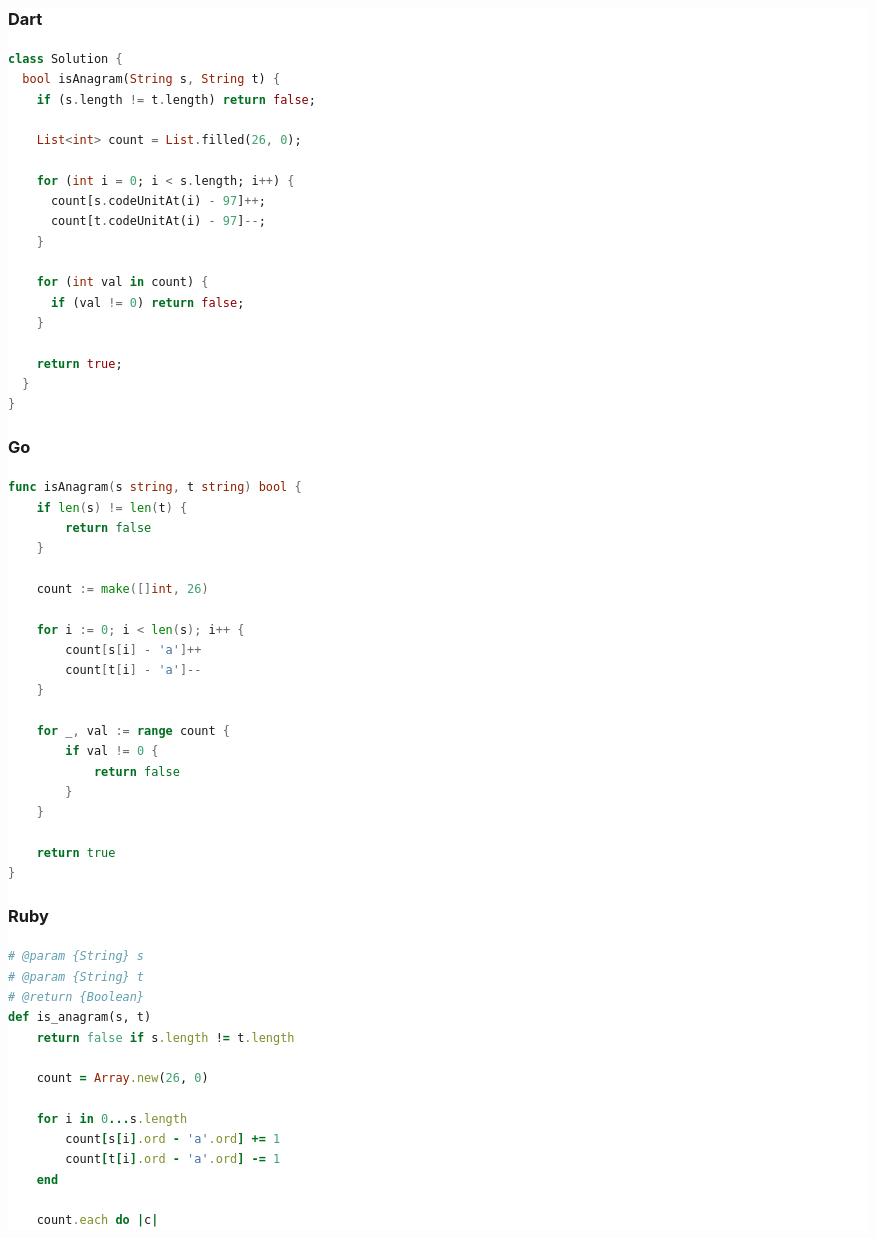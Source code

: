 ### Dart

```dart
class Solution {
  bool isAnagram(String s, String t) {
    if (s.length != t.length) return false;

    List<int> count = List.filled(26, 0);

    for (int i = 0; i < s.length; i++) {
      count[s.codeUnitAt(i) - 97]++;
      count[t.codeUnitAt(i) - 97]--;
    }

    for (int val in count) {
      if (val != 0) return false;
    }

    return true;
  }
}
```

### Go

```go
func isAnagram(s string, t string) bool {
    if len(s) != len(t) {
        return false
    }

    count := make([]int, 26)

    for i := 0; i < len(s); i++ {
        count[s[i] - 'a']++
        count[t[i] - 'a']--
    }

    for _, val := range count {
        if val != 0 {
            return false
        }
    }

    return true
}
```

### Ruby

```ruby
# @param {String} s
# @param {String} t
# @return {Boolean}
def is_anagram(s, t)
    return false if s.length != t.length

    count = Array.new(26, 0)

    for i in 0...s.length
        count[s[i].ord - 'a'.ord] += 1
        count[t[i].ord - 'a'.ord] -= 1
    end

    count.each do |c|
```